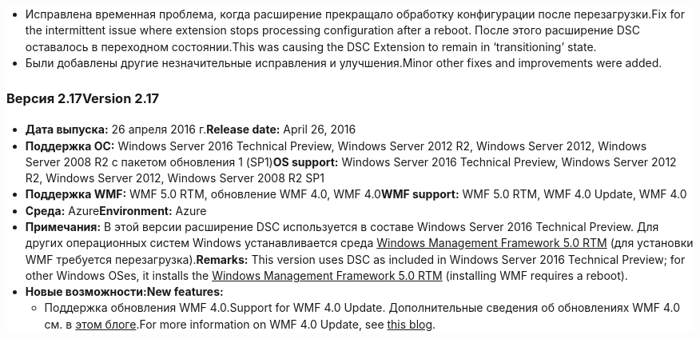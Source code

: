   - <span data-ttu-id="03db0-244">Исправлена временная проблема, когда расширение прекращало обработку конфигурации после перезагрузки.</span><span class="sxs-lookup"><span data-stu-id="03db0-244">Fix for the intermittent issue where extension stops processing configuration after a reboot.</span></span> <span data-ttu-id="03db0-245">После этого расширение DSC оставалось в переходном состоянии.</span><span class="sxs-lookup"><span data-stu-id="03db0-245">This was causing the DSC Extension to remain in ‘transitioning’ state.</span></span>
  - <span data-ttu-id="03db0-246">Были добавлены другие незначительные исправления и улучшения.</span><span class="sxs-lookup"><span data-stu-id="03db0-246">Minor other fixes and improvements were added.</span></span>

### <a name="version-217"></a><span data-ttu-id="03db0-247">Версия 2.17</span><span class="sxs-lookup"><span data-stu-id="03db0-247">Version 2.17</span></span>

- <span data-ttu-id="03db0-248">**Дата выпуска:** 26 апреля 2016 г.</span><span class="sxs-lookup"><span data-stu-id="03db0-248">**Release date:** April 26, 2016</span></span>
- <span data-ttu-id="03db0-249">**Поддержка ОС:** Windows Server 2016 Technical Preview, Windows Server 2012 R2, Windows Server 2012, Windows Server 2008 R2 с пакетом обновления 1 (SP1)</span><span class="sxs-lookup"><span data-stu-id="03db0-249">**OS support:** Windows Server 2016 Technical Preview, Windows Server 2012 R2, Windows Server 2012, Windows Server 2008 R2 SP1</span></span>
- <span data-ttu-id="03db0-250">**Поддержка WMF:** WMF 5.0 RTM, обновление WMF 4.0, WMF 4.0</span><span class="sxs-lookup"><span data-stu-id="03db0-250">**WMF support:** WMF 5.0 RTM, WMF 4.0 Update, WMF 4.0</span></span>
- <span data-ttu-id="03db0-251">**Среда:** Azure</span><span class="sxs-lookup"><span data-stu-id="03db0-251">**Environment:** Azure</span></span>
- <span data-ttu-id="03db0-252">**Примечания:** В этой версии расширение DSC используется в составе Windows Server 2016 Technical Preview. Для других операционных систем Windows устанавливается среда [Windows Management Framework 5.0 RTM](https://blogs.msdn.microsoft.com/powershell/2015/12/16/windows-management-framework-wmf-5-0-rtm-is-now-available/) (для установки WMF требуется перезагрузка).</span><span class="sxs-lookup"><span data-stu-id="03db0-252">**Remarks:** This version uses DSC as included in Windows Server 2016 Technical Preview; for other Windows OSes, it installs the [Windows Management Framework 5.0 RTM](https://blogs.msdn.microsoft.com/powershell/2015/12/16/windows-management-framework-wmf-5-0-rtm-is-now-available/) (installing WMF requires a reboot).</span></span>
- <span data-ttu-id="03db0-253">**Новые возможности:**</span><span class="sxs-lookup"><span data-stu-id="03db0-253">**New features:**</span></span>
  - <span data-ttu-id="03db0-254">Поддержка обновления WMF 4.0.</span><span class="sxs-lookup"><span data-stu-id="03db0-254">Support for WMF 4.0 Update.</span></span> <span data-ttu-id="03db0-255">Дополнительные сведения об обновлениях WMF 4.0 см. в [этом блоге](https://blogs.msdn.microsoft.com/powershell/2016/01/19/windows-management-framework-wmf-4-0-update-now-available-for-windows-server-2012-windows-server-2008-r2-sp1-and-windows-7-sp1/).</span><span class="sxs-lookup"><span data-stu-id="03db0-255">For more information on WMF 4.0 Update, see [this blog](https://blogs.msdn.microsoft.com/powershell/2016/01/19/windows-management-framework-wmf-4-0-update-now-available-for-windows-server-2012-windows-server-2008-r2-sp1-and-windows-7-sp1/).</span></span>